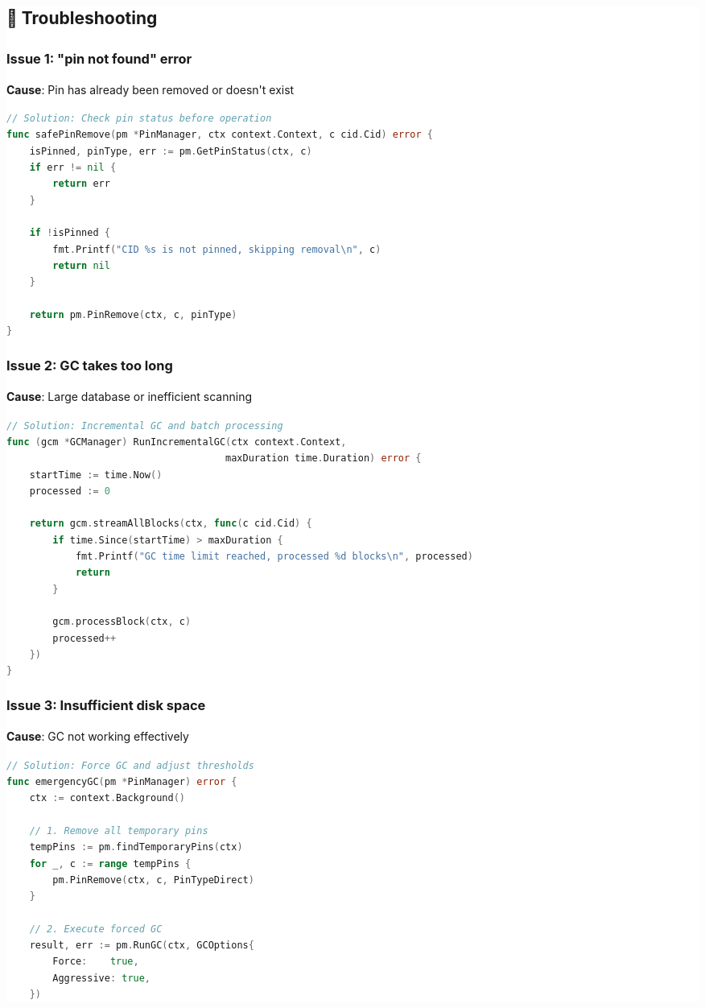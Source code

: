 ## 🔧 Troubleshooting

### Issue 1: "pin not found" error

**Cause**: Pin has already been removed or doesn't exist
```go
// Solution: Check pin status before operation
func safePinRemove(pm *PinManager, ctx context.Context, c cid.Cid) error {
    isPinned, pinType, err := pm.GetPinStatus(ctx, c)
    if err != nil {
        return err
    }

    if !isPinned {
        fmt.Printf("CID %s is not pinned, skipping removal\n", c)
        return nil
    }

    return pm.PinRemove(ctx, c, pinType)
}
```

### Issue 2: GC takes too long

**Cause**: Large database or inefficient scanning
```go
// Solution: Incremental GC and batch processing
func (gcm *GCManager) RunIncrementalGC(ctx context.Context,
                                      maxDuration time.Duration) error {
    startTime := time.Now()
    processed := 0

    return gcm.streamAllBlocks(ctx, func(c cid.Cid) {
        if time.Since(startTime) > maxDuration {
            fmt.Printf("GC time limit reached, processed %d blocks\n", processed)
            return
        }

        gcm.processBlock(ctx, c)
        processed++
    })
}
```

### Issue 3: Insufficient disk space

**Cause**: GC not working effectively
```go
// Solution: Force GC and adjust thresholds
func emergencyGC(pm *PinManager) error {
    ctx := context.Background()

    // 1. Remove all temporary pins
    tempPins := pm.findTemporaryPins(ctx)
    for _, c := range tempPins {
        pm.PinRemove(ctx, c, PinTypeDirect)
    }

    // 2. Execute forced GC
    result, err := pm.RunGC(ctx, GCOptions{
        Force:    true,
        Aggressive: true,
    })

```